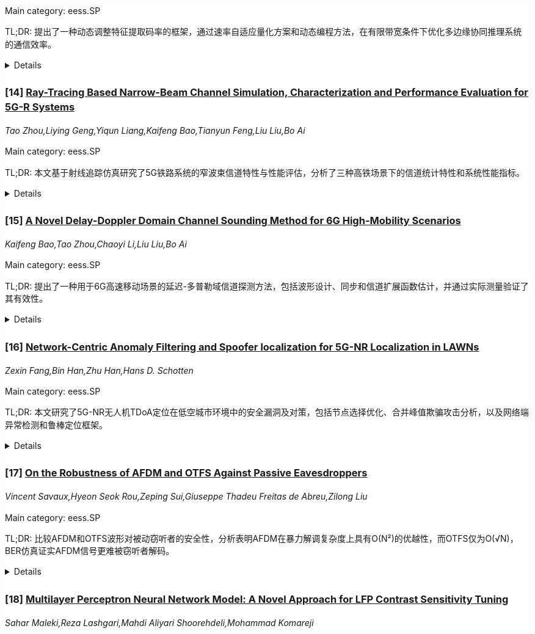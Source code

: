Main category: eess.SP

TL;DR: 提出了一种动态调整特征提取码率的框架，通过速率自适应量化方案和动态编程方法，在有限带宽条件下优化多边缘协同推理系统的通信效率。


<details><summary>Details</summary></details>


### [14] [Ray-Tracing Based Narrow-Beam Channel Simulation, Characterization and Performance Evaluation for 5G-R Systems](https://arxiv.org/abs/2510.19401)
*Tao Zhou,Liying Geng,Yiqun Liang,Kaifeng Bao,Tianyun Feng,Liu Liu,Bo Ai*

Main category: eess.SP

TL;DR: 本文基于射线追踪仿真研究了5G铁路系统的窄波束信道特性与性能评估，分析了三种高铁场景下的信道统计特性和系统性能指标。


<details><summary>Details</summary></details>


### [15] [A Novel Delay-Doppler Domain Channel Sounding Method for 6G High-Mobility Scenarios](https://arxiv.org/abs/2510.19402)
*Kaifeng Bao,Tao Zhou,Chaoyi Li,Liu Liu,Bo Ai*

Main category: eess.SP

TL;DR: 提出了一种用于6G高速移动场景的延迟-多普勒域信道探测方法，包括波形设计、同步和信道扩展函数估计，并通过实际测量验证了其有效性。


<details><summary>Details</summary></details>


### [16] [Network-Centric Anomaly Filtering and Spoofer localization for 5G-NR Localization in LAWNs](https://arxiv.org/abs/2510.19521)
*Zexin Fang,Bin Han,Zhu Han,Hans D. Schotten*

Main category: eess.SP

TL;DR: 本文研究了5G-NR无人机TDoA定位在低空城市环境中的安全漏洞及对策，包括节点选择优化、合并峰值欺骗攻击分析，以及网络端异常检测和鲁棒定位框架。


<details><summary>Details</summary></details>


### [17] [On the Robustness of AFDM and OTFS Against Passive Eavesdroppers](https://arxiv.org/abs/2510.19525)
*Vincent Savaux,Hyeon Seok Rou,Zeping Sui,Giuseppe Thadeu Freitas de Abreu,Zilong Liu*

Main category: eess.SP

TL;DR: 比较AFDM和OTFS波形对被动窃听者的安全性，分析表明AFDM在暴力解调复杂度上具有O(N²)的优越性，而OTFS仅为O(√N)，BER仿真证实AFDM信号更难被窃听者解码。


<details><summary>Details</summary></details>


### [18] [Multilayer Perceptron Neural Network Model: A Novel Approach for LFP Contrast Sensitivity Tuning](https://arxiv.org/abs/2510.19636)
*Sahar Maleki,Reza Lashgari,Mahdi Aliyari Shoorehdeli,Mohammad Komareji*
